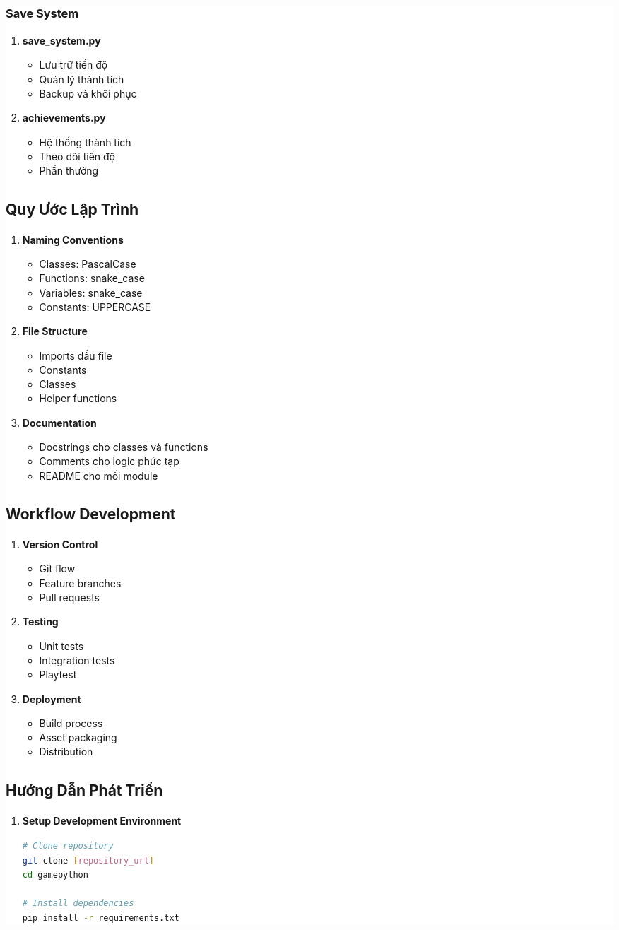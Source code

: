 ### Save System

1. **save_system.py**
   - Lưu trữ tiến độ
   - Quản lý thành tích
   - Backup và khôi phục

2. **achievements.py**
   - Hệ thống thành tích
   - Theo dõi tiến độ
   - Phần thưởng

## Quy Ước Lập Trình

1. **Naming Conventions**
   - Classes: PascalCase
   - Functions: snake_case
   - Variables: snake_case
   - Constants: UPPERCASE

2. **File Structure**
   - Imports đầu file
   - Constants
   - Classes
   - Helper functions

3. **Documentation**
   - Docstrings cho classes và functions
   - Comments cho logic phức tạp
   - README cho mỗi module

## Workflow Development

1. **Version Control**
   - Git flow
   - Feature branches
   - Pull requests

2. **Testing**
   - Unit tests
   - Integration tests
   - Playtest

3. **Deployment**
   - Build process
   - Asset packaging
   - Distribution

## Hướng Dẫn Phát Triển

1. **Setup Development Environment**
   ```bash
   # Clone repository
   git clone [repository_url]
   cd gamepython

   # Install dependencies
   pip install -r requirements.txt
   ```
